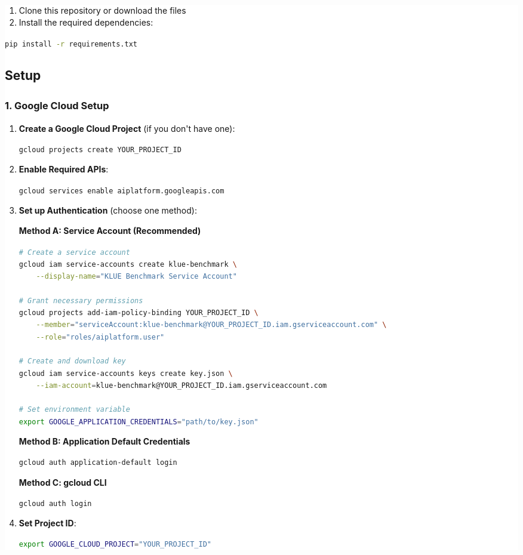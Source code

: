 1. Clone this repository or download the files
2. Install the required dependencies:

```bash
pip install -r requirements.txt
```

## Setup

### 1. Google Cloud Setup

1. **Create a Google Cloud Project** (if you don't have one):
   ```bash
   gcloud projects create YOUR_PROJECT_ID
   ```

2. **Enable Required APIs**:
   ```bash
   gcloud services enable aiplatform.googleapis.com
   ```

3. **Set up Authentication** (choose one method):

   **Method A: Service Account (Recommended)**
   ```bash
   # Create a service account
   gcloud iam service-accounts create klue-benchmark \
       --display-name="KLUE Benchmark Service Account"
   
   # Grant necessary permissions
   gcloud projects add-iam-policy-binding YOUR_PROJECT_ID \
       --member="serviceAccount:klue-benchmark@YOUR_PROJECT_ID.iam.gserviceaccount.com" \
       --role="roles/aiplatform.user"
   
   # Create and download key
   gcloud iam service-accounts keys create key.json \
       --iam-account=klue-benchmark@YOUR_PROJECT_ID.iam.gserviceaccount.com
   
   # Set environment variable
   export GOOGLE_APPLICATION_CREDENTIALS="path/to/key.json"
   ```

   **Method B: Application Default Credentials**
   ```bash
   gcloud auth application-default login
   ```

   **Method C: gcloud CLI**
   ```bash
   gcloud auth login
   ```

4. **Set Project ID**:
   ```bash
   export GOOGLE_CLOUD_PROJECT="YOUR_PROJECT_ID"
   ```
